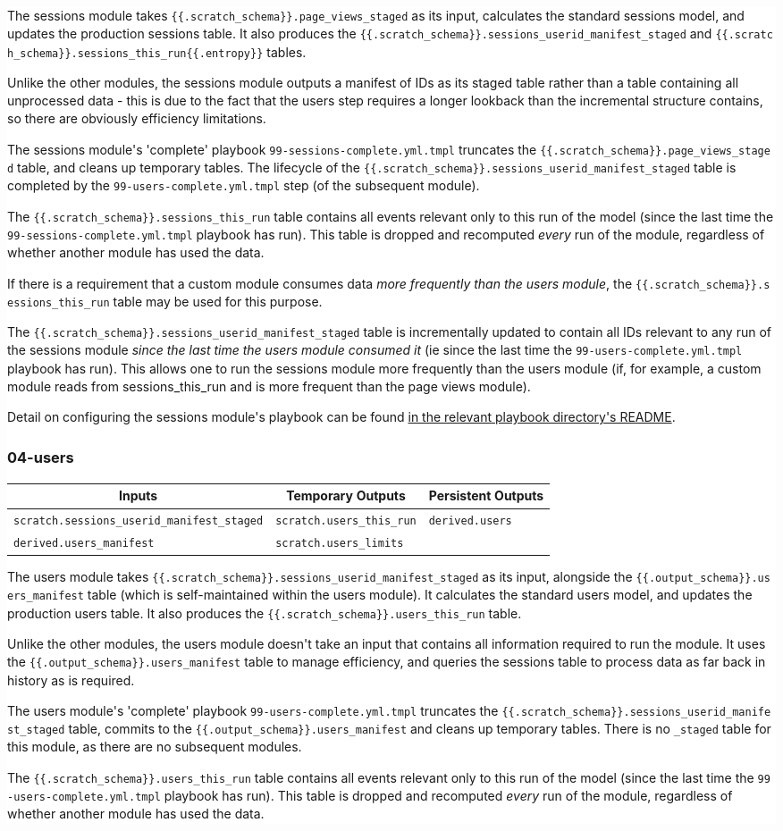 The sessions module takes `{{.scratch_schema}}.page_views_staged` as its input, calculates the standard sessions model, and updates the production sessions table. It also produces the `{{.scratch_schema}}.sessions_userid_manifest_staged` and `{{.scratch_schema}}.sessions_this_run{{.entropy}}` tables.

Unlike the other modules, the sessions module outputs a manifest of IDs as its staged table rather than a table containing all unprocessed data - this is due to the fact that the users step requires a longer lookback than the incremental structure contains, so there are obviously efficiency limitations.

The sessions module's 'complete' playbook `99-sessions-complete.yml.tmpl` truncates the `{{.scratch_schema}}.page_views_staged` table, and cleans up temporary tables. The lifecycle of the `{{.scratch_schema}}.sessions_userid_manifest_staged` table is completed by the `99-users-complete.yml.tmpl` step (of the subsequent module).

The `{{.scratch_schema}}.sessions_this_run` table contains all events relevant only to this run of the model (since the last time the `99-sessions-complete.yml.tmpl` playbook has run). This table is dropped and recomputed _every_ run of the module, regardless of whether another module has used the data.

If there is a requirement that a custom module consumes data _more frequently than the users module_, the `{{.scratch_schema}}.sessions_this_run` table may be used for this purpose.

The `{{.scratch_schema}}.sessions_userid_manifest_staged` table is incrementally updated to contain all IDs relevant to any run of the sessions module _since the last time the users module consumed it_ (ie since the last time the `99-users-complete.yml.tmpl` playbook has run). This allows one to run the sessions module more frequently than the users module (if, for example, a custom module reads from sessions_this_run and is more frequent than the page views module).

Detail on configuring the sessions module's playbook can be found [in the relevant playbook directory's README](./sql-runner/playbooks/standard/03-sessions/README.md).

### 04-users

 | **Inputs**                                | **Temporary Outputs**    | **Persistent Outputs**  |
 | ----------------------------------------- | ------------------------ | ----------------------- |
 | `scratch.sessions_userid_manifest_staged` | `scratch.users_this_run` | `derived.users`         |
 | `derived.users_manifest`                  | `scratch.users_limits`   |                         |

The users module takes `{{.scratch_schema}}.sessions_userid_manifest_staged` as its input, alongside the `{{.output_schema}}.users_manifest` table (which is self-maintained within the users module). It calculates the standard users model, and updates the production users table. It also produces the `{{.scratch_schema}}.users_this_run` table.

Unlike the other modules, the users module doesn't take an input that contains all information required to run the module. It uses the `{{.output_schema}}.users_manifest` table to manage efficiency, and queries the sessions table to process data as far back in history as is required.

The users module's 'complete' playbook `99-users-complete.yml.tmpl` truncates the `{{.scratch_schema}}.sessions_userid_manifest_staged` table, commits to the `{{.output_schema}}.users_manifest` and cleans up temporary tables. There is no `_staged` table for this module, as there are no subsequent modules.

The `{{.scratch_schema}}.users_this_run` table contains all events relevant only to this run of the model (since the last time the `99-users-complete.yml.tmpl` playbook has run). This table is dropped and recomputed _every_ run of the module, regardless of whether another module has used the data.
